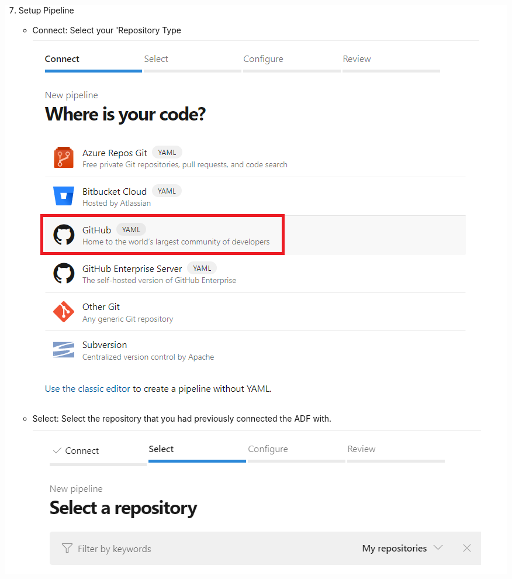 7. Setup Pipeline

    - Connect: Select your 'Repository Type 
      ![repo type](./images/connect-github.png)

    - Select: Select the repository that you had previously connected the ADF with.
      ![select repo](./images/pipeline-select-repo.png)
